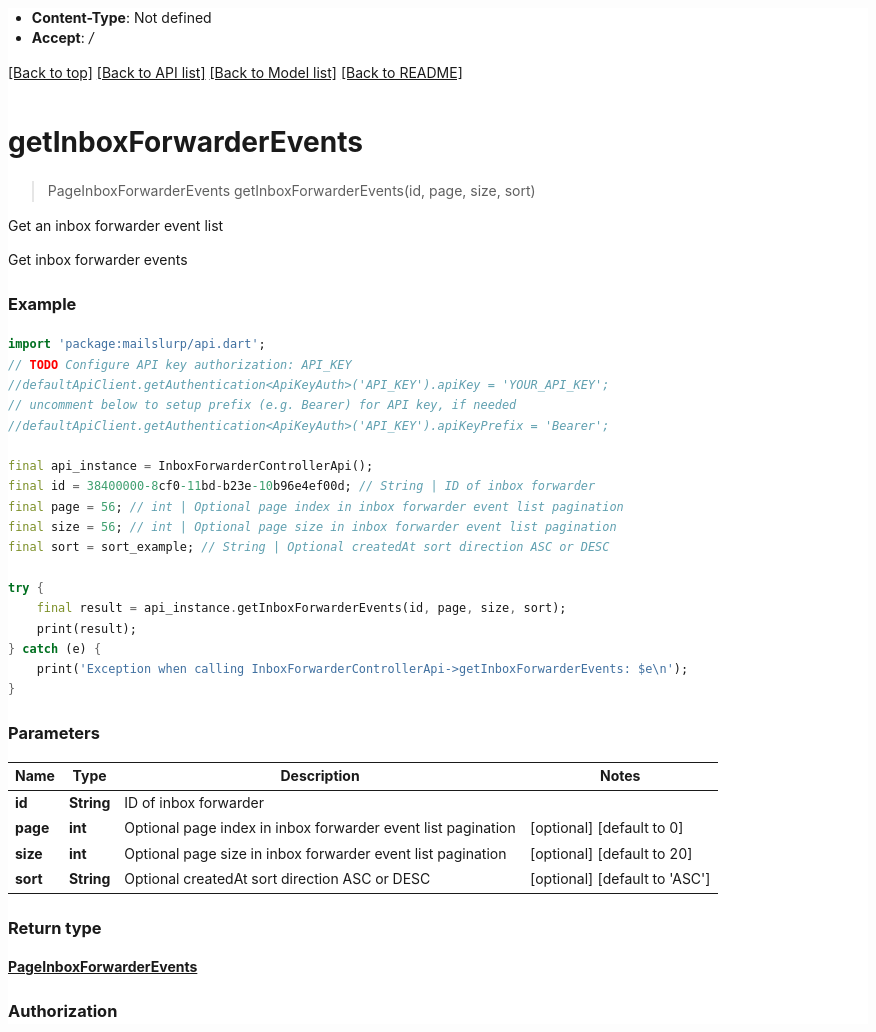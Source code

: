  - **Content-Type**: Not defined
 - **Accept**: */*

[[Back to top]](#) [[Back to API list]](../README#documentation-for-api-endpoints) [[Back to Model list]](../README#documentation-for-models) [[Back to README]](../README)

# **getInboxForwarderEvents**
> PageInboxForwarderEvents getInboxForwarderEvents(id, page, size, sort)

Get an inbox forwarder event list

Get inbox forwarder events

### Example
```dart
import 'package:mailslurp/api.dart';
// TODO Configure API key authorization: API_KEY
//defaultApiClient.getAuthentication<ApiKeyAuth>('API_KEY').apiKey = 'YOUR_API_KEY';
// uncomment below to setup prefix (e.g. Bearer) for API key, if needed
//defaultApiClient.getAuthentication<ApiKeyAuth>('API_KEY').apiKeyPrefix = 'Bearer';

final api_instance = InboxForwarderControllerApi();
final id = 38400000-8cf0-11bd-b23e-10b96e4ef00d; // String | ID of inbox forwarder
final page = 56; // int | Optional page index in inbox forwarder event list pagination
final size = 56; // int | Optional page size in inbox forwarder event list pagination
final sort = sort_example; // String | Optional createdAt sort direction ASC or DESC

try {
    final result = api_instance.getInboxForwarderEvents(id, page, size, sort);
    print(result);
} catch (e) {
    print('Exception when calling InboxForwarderControllerApi->getInboxForwarderEvents: $e\n');
}
```

### Parameters

Name | Type | Description  | Notes
------------- | ------------- | ------------- | -------------
 **id** | **String**| ID of inbox forwarder | 
 **page** | **int**| Optional page index in inbox forwarder event list pagination | [optional] [default to 0]
 **size** | **int**| Optional page size in inbox forwarder event list pagination | [optional] [default to 20]
 **sort** | **String**| Optional createdAt sort direction ASC or DESC | [optional] [default to 'ASC']

### Return type

[**PageInboxForwarderEvents**](PageInboxForwarderEvents)

### Authorization
